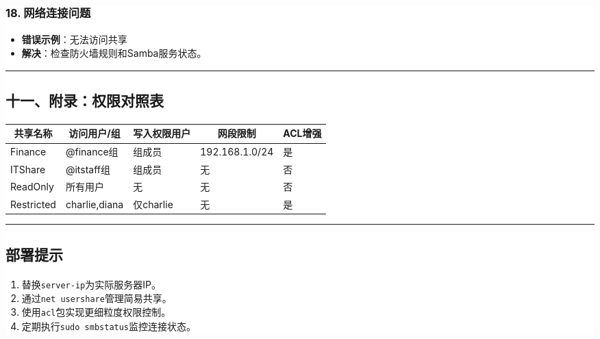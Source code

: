 ### 18. 网络连接问题

- **错误示例**：无法访问共享
- **解决**：检查防火墙规则和Samba服务状态。

---

## 十一、附录：权限对照表

| 共享名称   | 访问用户/组       | 写入权限用户       | 网段限制       | ACL增强   |
|------------|-------------------|--------------------|----------------|-----------|
| Finance    | @finance组        | 组成员             | 192.168.1.0/24 | 是        |
| ITShare    | @itstaff组        | 组成员             | 无             | 否        |
| ReadOnly   | 所有用户          | 无                 | 无             | 否        |
| Restricted | charlie,diana     | 仅charlie          | 无             | 是        |

---

## 部署提示

1. 替换`server-ip`为实际服务器IP。
2. 通过`net usershare`管理简易共享。
3. 使用`acl`包实现更细粒度权限控制。
4. 定期执行`sudo smbstatus`监控连接状态。
